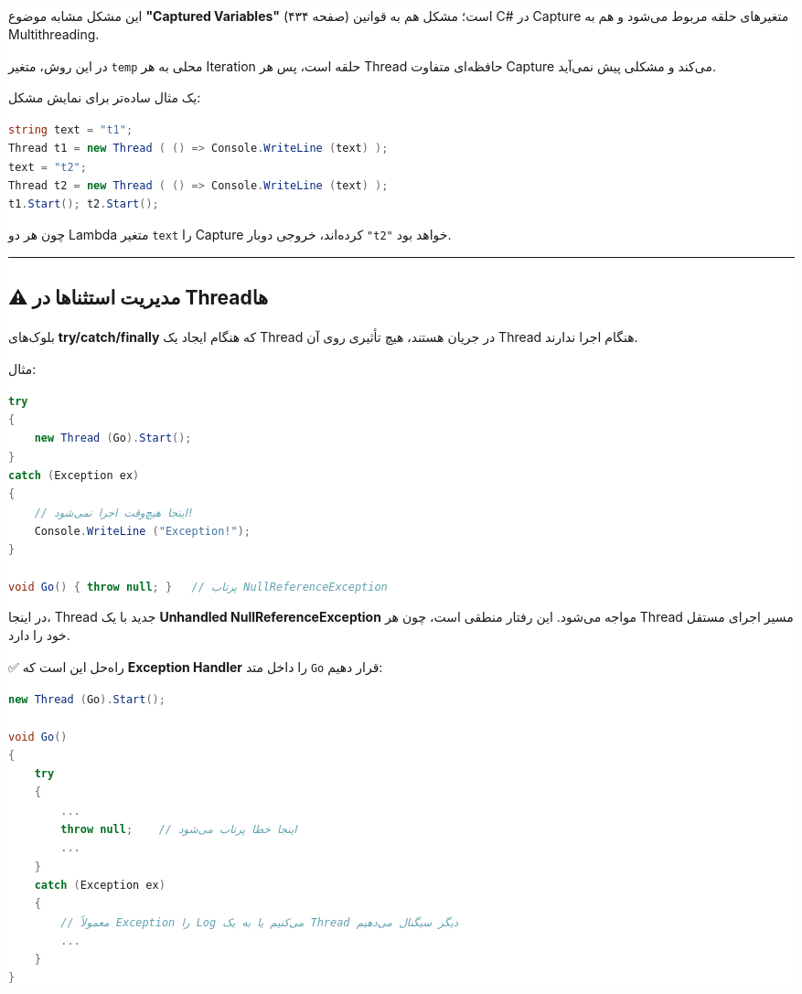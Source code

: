 این مشکل مشابه موضوع **"Captured Variables"** (صفحه ۴۳۴) است؛
مشکل هم به قوانین C# در Capture متغیرهای حلقه مربوط می‌شود و هم به Multithreading.

در این روش، متغیر `temp` محلی به هر Iteration حلقه است، پس هر Thread حافظه‌ای متفاوت Capture می‌کند و مشکلی پیش نمی‌آید.

یک مثال ساده‌تر برای نمایش مشکل:

```csharp
string text = "t1";
Thread t1 = new Thread ( () => Console.WriteLine (text) );
text = "t2";
Thread t2 = new Thread ( () => Console.WriteLine (text) );
t1.Start(); t2.Start();
```

چون هر دو Lambda متغیر `text` را Capture کرده‌اند، خروجی دوبار `"t2"` خواهد بود.

---

## ⚠️ مدیریت استثناها در Threadها

بلوک‌های **try/catch/finally** که هنگام ایجاد یک Thread در جریان هستند، هیچ تأثیری روی آن Thread هنگام اجرا ندارند.

مثال:

```csharp
try
{
    new Thread (Go).Start();
}
catch (Exception ex)
{
    // اینجا هیچ‌وقت اجرا نمی‌شود!
    Console.WriteLine ("Exception!");
}

void Go() { throw null; }   // پرتاب NullReferenceException
```

در اینجا، Thread جدید با یک **Unhandled NullReferenceException** مواجه می‌شود.
این رفتار منطقی است، چون هر Thread مسیر اجرای مستقل خود را دارد.

✅ راه‌حل این است که **Exception Handler** را داخل متد `Go` قرار دهیم:

```csharp
new Thread (Go).Start();

void Go()
{
    try
    {
        ...
        throw null;    // اینجا خطا پرتاب می‌شود
        ...
    }
    catch (Exception ex)
    {
        // معمولاً Exception را Log می‌کنیم یا به یک Thread دیگر سیگنال می‌دهیم
        ...
    }
}
```
